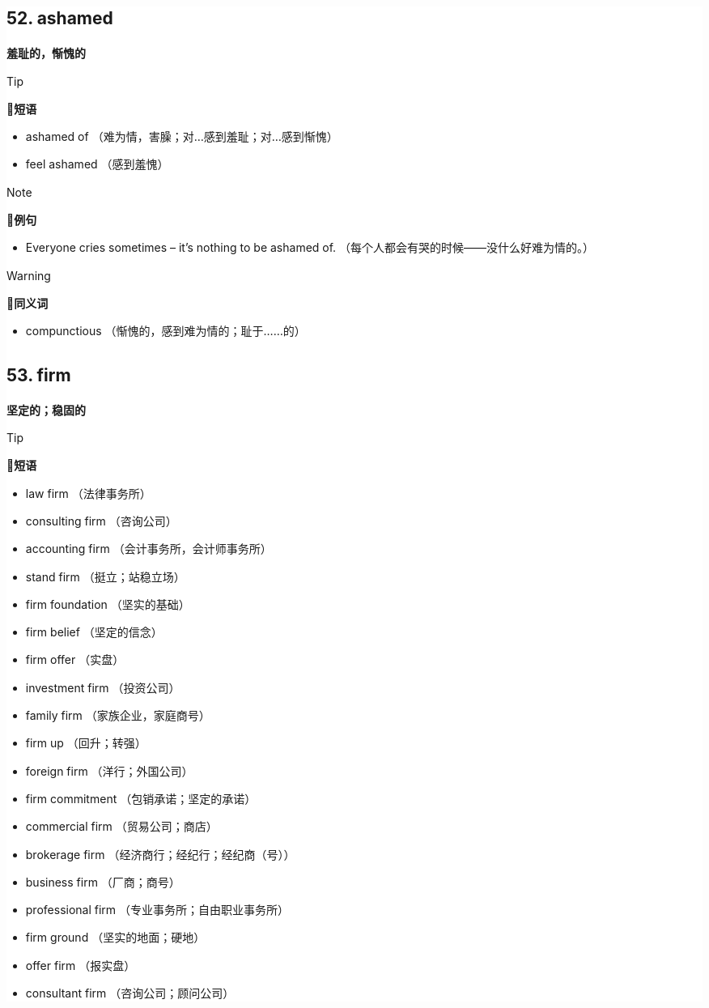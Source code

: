 ## 52. ashamed

**羞耻的，惭愧的**

> [!TIP]
> **🤩短语**
> - ashamed of （难为情，害臊；对…感到羞耻；对…感到惭愧）
>
> - feel ashamed （感到羞愧）
>

> [!NOTE]
> **🎤例句**
> - Everyone cries sometimes – it’s nothing to be ashamed of. （每个人都会有哭的时候——没什么好难为情的。）
>

> [!WARNING]
> **🤔同义词**
> - compunctious （惭愧的，感到难为情的；耻于……的）
>

## 53. firm

**坚定的；稳固的**

> [!TIP]
> **🤩短语**
> - law firm （法律事务所）
>
> - consulting firm （咨询公司）
>
> - accounting firm （会计事务所，会计师事务所）
>
> - stand firm （挺立；站稳立场）
>
> - firm foundation （坚实的基础）
>
> - firm belief （坚定的信念）
>
> - firm offer （实盘）
>
> - investment firm （投资公司）
>
> - family firm （家族企业，家庭商号）
>
> - firm up （回升；转强）
>
> - foreign firm （洋行；外国公司）
>
> - firm commitment （包销承诺；坚定的承诺）
>
> - commercial firm （贸易公司；商店）
>
> - brokerage firm （经济商行；经纪行；经纪商（号））
>
> - business firm （厂商；商号）
>
> - professional firm （专业事务所；自由职业事务所）
>
> - firm ground （坚实的地面；硬地）
>
> - offer firm （报实盘）
>
> - consultant firm （咨询公司；顾问公司）